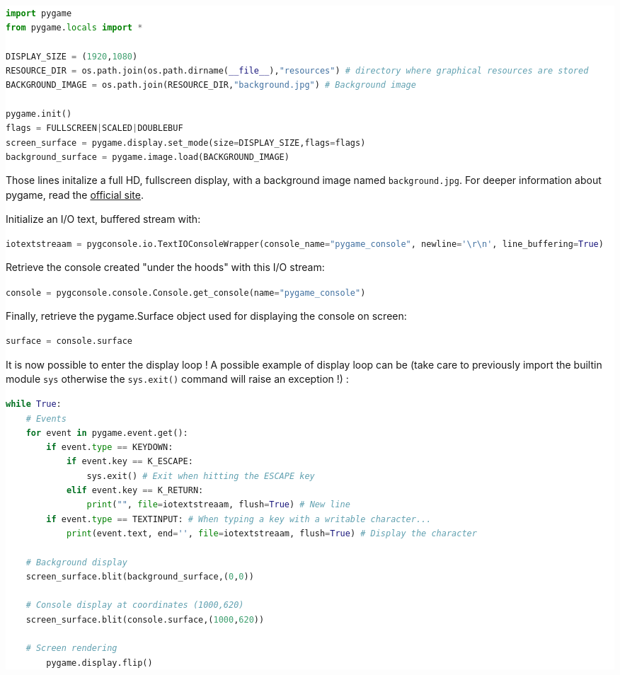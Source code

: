 ```python
import pygame
from pygame.locals import *

DISPLAY_SIZE = (1920,1080)
RESOURCE_DIR = os.path.join(os.path.dirname(__file__),"resources") # directory where graphical resources are stored
BACKGROUND_IMAGE = os.path.join(RESOURCE_DIR,"background.jpg") # Background image

pygame.init()
flags = FULLSCREEN|SCALED|DOUBLEBUF
screen_surface = pygame.display.set_mode(size=DISPLAY_SIZE,flags=flags)
background_surface = pygame.image.load(BACKGROUND_IMAGE)
```

Those lines initalize a full HD, fullscreen display, with a background image named `background.jpg`. For deeper information about pygame, read the [official site](https://www.pygame.org/docs/).

Initialize an I/O text, buffered stream with:

```python
iotextstreaam = pygconsole.io.TextIOConsoleWrapper(console_name="pygame_console", newline='\r\n', line_buffering=True)
```

Retrieve the console created "under the hoods" with this I/O stream:

```python
console = pygconsole.console.Console.get_console(name="pygame_console")
```

Finally, retrieve the pygame.Surface object used for displaying the console on screen:

```python
surface = console.surface
```

It is now possible to enter the display loop ! A possible example of display loop can be (take care to previously import the builtin module `sys` otherwise the `sys.exit()` command will raise an exception !) :

```python
while True:
	# Events
	for event in pygame.event.get():
		if event.type == KEYDOWN:
			if event.key == K_ESCAPE:
				sys.exit() # Exit when hitting the ESCAPE key
			elif event.key == K_RETURN:
				print("", file=iotextstreaam, flush=True) # New line
		if event.type == TEXTINPUT: # When typing a key with a writable character...
			print(event.text, end='', file=iotextstreaam, flush=True) # Display the character
		
	# Background display
	screen_surface.blit(background_surface,(0,0))
	
	# Console display at coordinates (1000,620)
	screen_surface.blit(console.surface,(1000,620))
	
	# Screen rendering
		pygame.display.flip()
```
